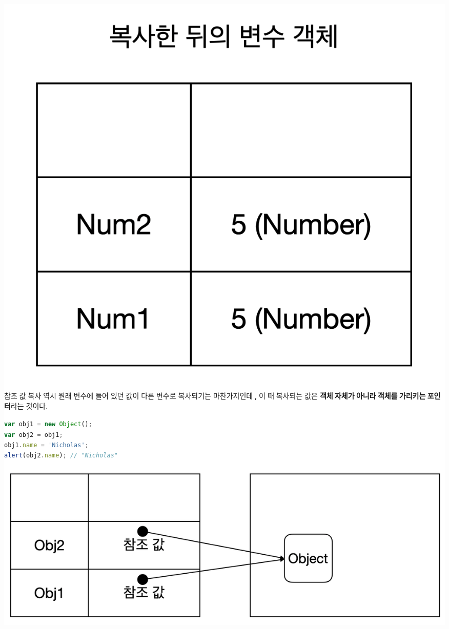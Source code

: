 ![variable-scope-memory-image-1](./images/variable-scope-memory-image-1.png)

참조 값 복사 역시 원래 변수에 들어 있던 값이 다른 변수로 복사되기는 마찬가지인데 , 이 때 복사되는 값은 **객체 자체가 아니라 객체를 가리키는 포인터**라는 것이다.

```javascript
var obj1 = new Object();
var obj2 = obj1;
obj1.name = 'Nicholas';
alert(obj2.name); // "Nicholas"
```

![variable-scope-memory-image-2](./images/variable-scope-memory-image-2.png)
